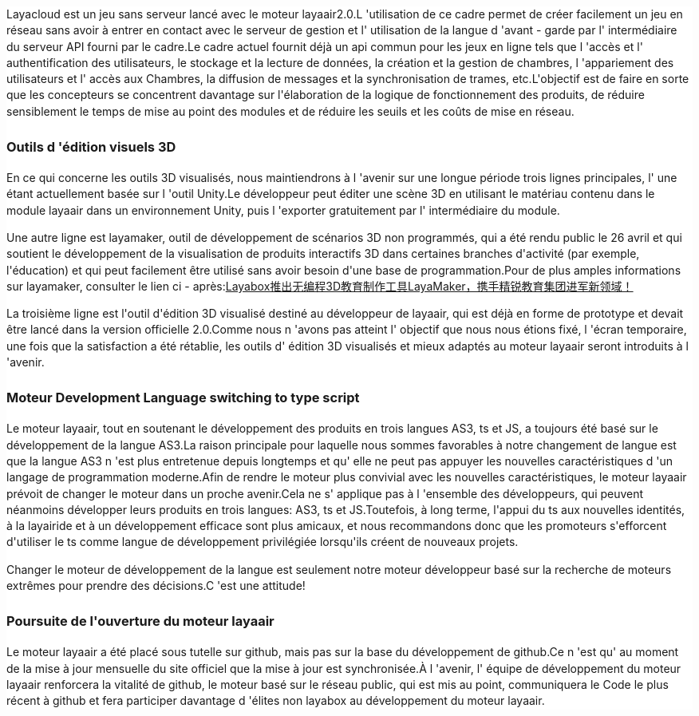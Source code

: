 Layacloud est un jeu sans serveur lancé avec le moteur layaair2.0.L 'utilisation de ce cadre permet de créer facilement un jeu en réseau sans avoir à entrer en contact avec le serveur de gestion et l' utilisation de la langue d 'avant - garde par l' intermédiaire du serveur API fourni par le cadre.Le cadre actuel fournit déjà un api commun pour les jeux en ligne tels que l 'accès et l' authentification des utilisateurs, le stockage et la lecture de données, la création et la gestion de chambres, l 'appariement des utilisateurs et l' accès aux Chambres, la diffusion de messages et la synchronisation de trames, etc.L'objectif est de faire en sorte que les concepteurs se concentrent davantage sur l'élaboration de la logique de fonctionnement des produits, de réduire sensiblement le temps de mise au point des modules et de réduire les seuils et les coûts de mise en réseau.

### **Outils d 'édition visuels 3D**

En ce qui concerne les outils 3D visualisés, nous maintiendrons à l 'avenir sur une longue période trois lignes principales, l' une étant actuellement basée sur l 'outil Unity.Le développeur peut éditer une scène 3D en utilisant le matériau contenu dans le module layaair dans un environnement Unity, puis l 'exporter gratuitement par l' intermédiaire du module.

Une autre ligne est layamaker, outil de développement de scénarios 3D non programmés, qui a été rendu public le 26 avril et qui soutient le développement de la visualisation de produits interactifs 3D dans certaines branches d'activité (par exemple, l'éducation) et qui peut facilement être utilisé sans avoir besoin d'une base de programmation.Pour de plus amples informations sur layamaker, consulter le lien ci - après:[Layabox推出无编程3D教育制作工具LayaMaker，携手精锐教育集团进军新领域！](http://mp.weixin.qq.com/s?__biz=MzAxMjI4NjA1OA==&mid=2650584620&idx=1&sn=fcf341b4b53e1c3d4f8e500c75893a06&chksm=83bc3729b4cbbe3f52fd830e15be04e808ba43103113abef2474322979feae941731589f7fd2&scene=21%3Ch1%3Ewechat_redirect)

La troisième ligne est l'outil d'édition 3D visualisé destiné au développeur de layaair, qui est déjà en forme de prototype et devait être lancé dans la version officielle 2.0.Comme nous n 'avons pas atteint l' objectif que nous nous étions fixé, l 'écran temporaire, une fois que la satisfaction a été rétablie, les outils d' édition 3D visualisés et mieux adaptés au moteur layaair seront introduits à l 'avenir.

### **Moteur Development Language switching to type script**

Le moteur layaair, tout en soutenant le développement des produits en trois langues AS3, ts et JS, a toujours été basé sur le développement de la langue AS3.La raison principale pour laquelle nous sommes favorables à notre changement de langue est que la langue AS3 n 'est plus entretenue depuis longtemps et qu' elle ne peut pas appuyer les nouvelles caractéristiques d 'un langage de programmation moderne.Afin de rendre le moteur plus convivial avec les nouvelles caractéristiques, le moteur layaair prévoit de changer le moteur dans un proche avenir.Cela ne s' applique pas à l 'ensemble des développeurs, qui peuvent néanmoins développer leurs produits en trois langues: AS3, ts et JS.Toutefois, à long terme, l'appui du ts aux nouvelles identités, à la layairide et à un développement efficace sont plus amicaux, et nous recommandons donc que les promoteurs s'efforcent d'utiliser le ts comme langue de développement privilégiée lorsqu'ils créent de nouveaux projets.

Changer le moteur de développement de la langue est seulement notre moteur développeur basé sur la recherche de moteurs extrêmes pour prendre des décisions.C 'est une attitude!

### **Poursuite de l'ouverture du moteur layaair**

Le moteur layaair a été placé sous tutelle sur github, mais pas sur la base du développement de github.Ce n 'est qu' au moment de la mise à jour mensuelle du site officiel que la mise à jour est synchronisée.À l 'avenir, l' équipe de développement du moteur layaair renforcera la vitalité de github, le moteur basé sur le réseau public, qui est mis au point, communiquera le Code le plus récent à github et fera participer davantage d 'élites non layabox au développement du moteur layaair.
